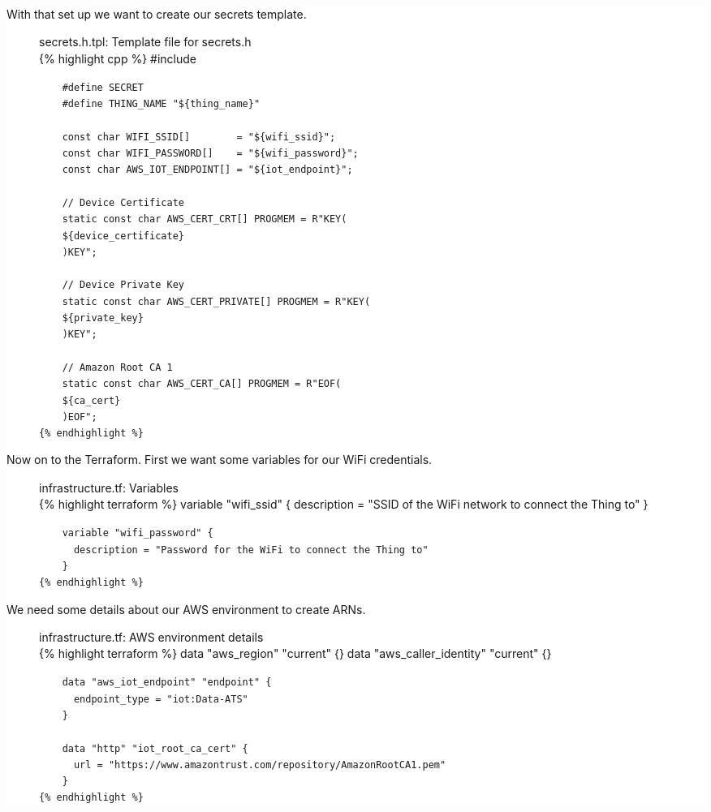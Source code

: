 With that set up we want to create our secrets template.

<figure>
    <figcaption>secrets.h.tpl: Template file for secrets.h</figcaption>
    {% highlight cpp %}
        #include <pgmspace.h>
        
        #define SECRET
        #define THING_NAME "${thing_name}"
        
        const char WIFI_SSID[]        = "${wifi_ssid}";
        const char WIFI_PASSWORD[]    = "${wifi_password}";
        const char AWS_IOT_ENDPOINT[] = "${iot_endpoint}";
        
        // Device Certificate
        static const char AWS_CERT_CRT[] PROGMEM = R"KEY(
        ${device_certificate}
        )KEY";
        
        // Device Private Key
        static const char AWS_CERT_PRIVATE[] PROGMEM = R"KEY(
        ${private_key}
        )KEY";
        
        // Amazon Root CA 1
        static const char AWS_CERT_CA[] PROGMEM = R"EOF(
        ${ca_cert}
        )EOF";
    {% endhighlight %}
</figure>

Now on to the Terraform. First we want some variables for our WiFi credentials.

<figure>
    <figcaption>infrastructure.tf: Variables</figcaption>
    {% highlight terraform %}
        variable "wifi_ssid" {
          description = "SSID of the WiFi network to connect the Thing to"
        }
        
        variable "wifi_password" {
          description = "Password for the WiFi to connect the Thing to"
        }
    {% endhighlight %}
</figure>

We need some details about our AWS environment to create ARNs.

<figure>
    <figcaption>infrastructure.tf: AWS environment details</figcaption>
    {% highlight terraform %}
        data "aws_region" "current" {}
        data "aws_caller_identity" "current" {}

        data "aws_iot_endpoint" "endpoint" {
          endpoint_type = "iot:Data-ATS"
        }
        
        data "http" "iot_root_ca_cert" {
          url = "https://www.amazontrust.com/repository/AmazonRootCA1.pem"
        }
    {% endhighlight %}
</figure>
